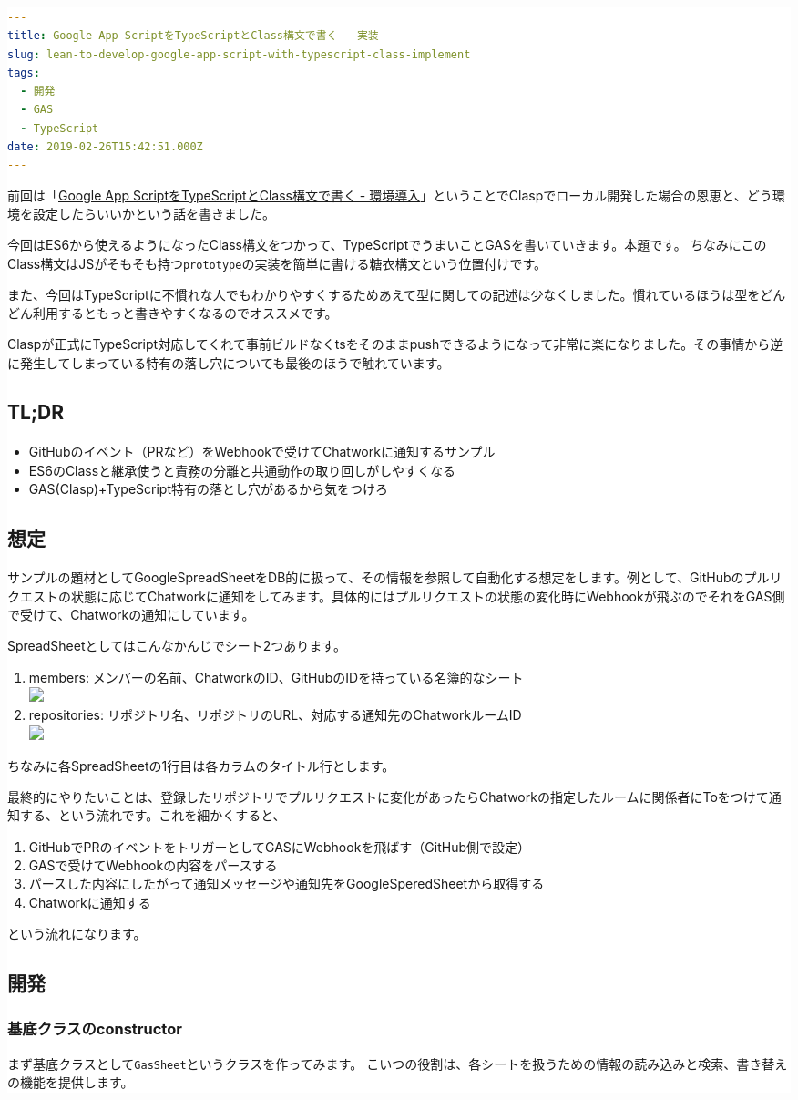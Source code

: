 ```yaml
---
title: Google App ScriptをTypeScriptとClass構文で書く - 実装
slug: lean-to-develop-google-app-script-with-typescript-class-implement
tags:
  - 開発
  - GAS
  - TypeScript
date: 2019-02-26T15:42:51.000Z
---
```

前回は「[Google App ScriptをTypeScriptとClass構文で書く \- 環境導入](https://blog.solunita.net/lean-to-develop-google-app-script-with-typescript-class-setup/)」ということでClaspでローカル開発した場合の恩恵と、どう環境を設定したらいいかという話を書きました。

今回はES6から使えるようになったClass構文をつかって、TypeScriptでうまいことGASを書いていきます。本題です。
ちなみにこのClass構文はJSがそもそも持つ`prototype`の実装を簡単に書ける糖衣構文という位置付けです。

また、今回はTypeScriptに不慣れな人でもわかりやすくするためあえて型に関しての記述は少なくしました。慣れているほうは型をどんどん利用するともっと書きやすくなるのでオススメです。

Claspが正式にTypeScript対応してくれて事前ビルドなくtsをそのままpushできるようになって非常に楽になりました。その事情から逆に発生してしまっている特有の落し穴についても最後のほうで触れています。

## TL;DR
+ GitHubのイベント（PRなど）をWebhookで受けてChatworkに通知するサンプル
+ ES6のClassと継承使うと責務の分離と共通動作の取り回しがしやすくなる
+ GAS(Clasp)+TypeScript特有の落とし穴があるから気をつけろ

## 想定
サンプルの題材としてGoogleSpreadSheetをDB的に扱って、その情報を参照して自動化する想定をします。例として、GitHubのプルリクエストの状態に応じてChatworkに通知をしてみます。具体的にはプルリクエストの状態の変化時にWebhookが飛ぶのでそれをGAS側で受けて、Chatworkの通知にしています。

SpreadSheetとしてはこんなかんじでシート2つあります。

1. members: メンバーの名前、ChatworkのID、GitHubのIDを持っている名簿的なシート  
  ![](https://lh3.googleusercontent.com/SjJ1fJiuoRHYkcEmZUIWjy4Ul2z0bZuFKeQGaHdrrZX05NfbzeaBbLX9JTjvLuB1Ev2nDhaNUIbAi0yPHlV09ghtJk4e4K5PnSBpQS9V6rbFBNb3PZiE1bWuMAfeg5I7hglmLtH4h5xq6bVaI1JMKOg_V3fd6Hd7zcjK-4YT9w4wEWz5ovc98WIbOHhOs-0FyYtTtSqxLoXQx-1gNgAh2rtbObGG2_-leLcMofg1dHuz9r7BX0chYWR7cn9y54DlxXSU52wc4LKkwLW-MKqncLGdQEms_U3W4CH4WIa1lanCccOHW9Vuf2VAMt6DaJ0UL4AQ22xfoDQ2gHwlLGGiAzf5TA907_JDcuH82iCcW7dUGiE6a1gOb0jf_QqjUqirXfGCKIbeTBwRtQ1OJqcNloIQ-3RPzAkBnbab8RaZf9j8RIdC5T8SwPk8Q1MoKzYGmidydZgnE7Icp8wpf-WfjxsIAlE8xaX9ffd3YvLfOqewSP2uWozAzMHZwzt1Mh-n5VU9B0aIRKcA-4iy71rLLdhAtcqjkv7Bbl1OQks5s9pnuBRePwx6ktyHtmYomEHAMxQUgNgtaAxVNG8Zp40NR3Y79Fa8v-taZSEMJw7RhLmaAL8Lg2RfnWORWfClIt2_P89yflbXGB6qstL1aVX1hP3pbo5KgRKu0Ic4xn4Em4dyYO12dpiNS4UzTjhitIfhPcCWmha8LNq3RJdDkoVSEmhc=w1500-h860-no)
2. repositories: リポジトリ名、リポジトリのURL、対応する通知先のChatworkルームID  
  ![](https://lh3.googleusercontent.com/i7qvgMyVqE87YzvNrMDJJt5hdgYdUeaR2zeH9qdgi-x7ivGgqk7RpH0arQuqJ2XADa5PMSZaOW_V5boZHS1kHIMtG7-Zd6nSWOcvHv_svmQKknwDkDztX8wsG-ZaiDWygauCfaGqaTX5UxgXSa8M2YGuuhGiwh9xKqNNaYEo1lKZhgv1iq-FsImzs8c1BFpXJPVX-Gt2kUUZBsd6YOOG3Lvdk1XaayHqMEq54kYACRsNggGdRoK94tehqNGE80ALetqb_-qIAaatJWxsUTZSGhhphyrlHO0xsFjpD4nNxZ3vUaKG-Ko1XYWIfvPh5xFKp4uNi-mb3X9lckcNU7c3D8o9kgYtiA5Ihwx8996kyhO13Kjuua3d5gfiZyLNo3lS4F8HP-P9C4dr7U3hZpKUXw42TqkxsfggWkfvjkyCbfZ7nIlBKtKBFMTKtuWcjT42eGoDYbR-3fDJSlQ0ib_IaSGgpDUSLrf2mT_uef9AptnilwyHMoNAxNi5IpxPdW8Cny5-H91DxyY_AZl6CTsa0lnz2_Llux2dFbi5dXUHJSEs4w05O1MA7vutmHKoJRynuNQri6K9cCstMwgVLoSseqBRnEGIsGScqyfJ-aXybe3OE6gHbiJYT8T9lf73jU8YvzJLTVwE01NZNwrm3XOQTWKatXYPpHiLlPqkwmAVWi8rG9dWy8yTTDRRb1i3yotYU2W7AiWlaTolFMOJcdX303Vd=w1500-h860-no)

ちなみに各SpreadSheetの1行目は各カラムのタイトル行とします。

最終的にやりたいことは、登録したリポジトリでプルリクエストに変化があったらChatworkの指定したルームに関係者にToをつけて通知する、という流れです。これを細かくすると、

1. GitHubでPRのイベントをトリガーとしてGASにWebhookを飛ばす（GitHub側で設定）
2. GASで受けてWebhookの内容をパースする
3. パースした内容にしたがって通知メッセージや通知先をGoogleSperedSheetから取得する
4. Chatworkに通知する

という流れになります。

## 開発

### 基底クラスのconstructor
まず基底クラスとして`GasSheet`というクラスを作ってみます。
こいつの役割は、各シートを扱うための情報の読み込みと検索、書き替えの機能を提供します。
